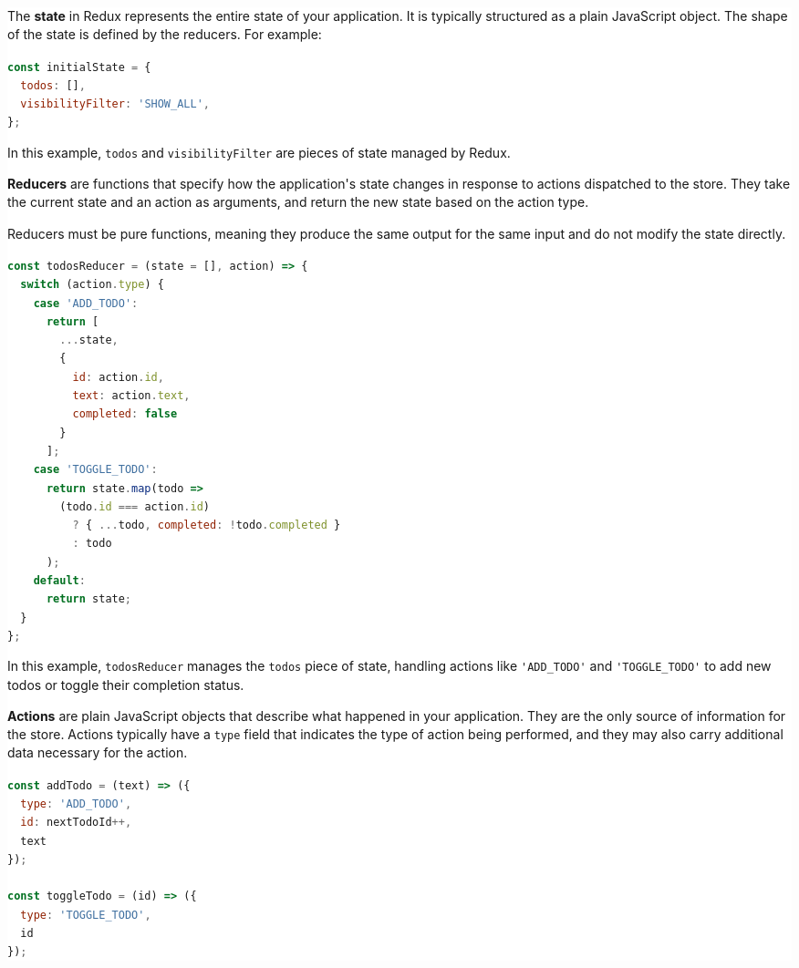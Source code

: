 The **state** in Redux represents the entire state of your application. It is typically structured as a plain JavaScript object. The shape of the state is defined by the reducers. For example:

```javascript
const initialState = {
  todos: [],
  visibilityFilter: 'SHOW_ALL',
};
```

In this example, `todos` and `visibilityFilter` are pieces of state managed by Redux.

**Reducers** are functions that specify how the application's state changes in response to actions dispatched to the store. They take the current state and an action as arguments, and return the new state based on the action type.

Reducers must be pure functions, meaning they produce the same output for the same input and do not modify the state directly.

```javascript
const todosReducer = (state = [], action) => {
  switch (action.type) {
    case 'ADD_TODO':
      return [
        ...state,
        {
          id: action.id,
          text: action.text,
          completed: false
        }
      ];
    case 'TOGGLE_TODO':
      return state.map(todo =>
        (todo.id === action.id)
          ? { ...todo, completed: !todo.completed }
          : todo
      );
    default:
      return state;
  }
};
```

In this example, `todosReducer` manages the `todos` piece of state, handling actions like `'ADD_TODO'` and `'TOGGLE_TODO'` to add new todos or toggle their completion status.

**Actions** are plain JavaScript objects that describe what happened in your application. They are the only source of information for the store. Actions typically have a `type` field that indicates the type of action being performed, and they may also carry additional data necessary for the action.

```javascript
const addTodo = (text) => ({
  type: 'ADD_TODO',
  id: nextTodoId++,
  text
});

const toggleTodo = (id) => ({
  type: 'TOGGLE_TODO',
  id
});
```
